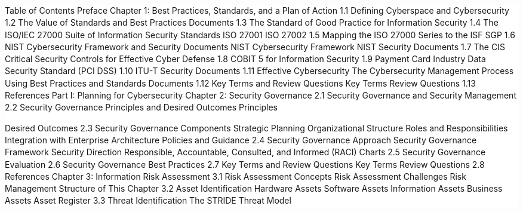 







 Table of Contents
 Preface
 Chapter 1: Best Practices, Standards, and a Plan of Action
 1.1 Defining Cyberspace and Cybersecurity
 1.2 The Value of Standards and Best Practices Documents
 1.3 The Standard of Good Practice for Information Security
 1.4 The ISO/IEC 27000 Suite of Information Security Standards
 ISO 27001
 ISO 27002
 1.5 Mapping the ISO 27000 Series to the ISF SGP
 1.6 NIST Cybersecurity Framework and Security Documents
 NIST Cybersecurity Framework
 NIST Security Documents
 1.7 The CIS Critical Security Controls for Effective Cyber Defense
 1.8 COBIT 5 for Information Security
 1.9 Payment Card Industry Data Security Standard (PCI DSS)
 1.10 ITU-T Security Documents
 1.11 Effective Cybersecurity
 The Cybersecurity Management Process
 Using Best Practices and Standards Documents
 1.12 Key Terms and Review Questions
 Key Terms
 Review Questions
 1.13 References
 Part I: Planning for Cybersecurity
 Chapter 2: Security Governance
 2.1 Security Governance and Security Management
 2.2 Security Governance Principles and Desired Outcomes
 Principles
 
 Desired Outcomes
 2.3 Security Governance Components
 Strategic Planning
 Organizational Structure
 Roles and Responsibilities
 Integration with Enterprise Architecture
 Policies and Guidance
 2.4 Security Governance Approach
 Security Governance Framework
 Security Direction
 Responsible, Accountable, Consulted, and Informed (RACI) Charts
 2.5 Security Governance Evaluation
 2.6 Security Governance Best Practices
 2.7 Key Terms and Review Questions
 Key Terms
 Review Questions
 2.8 References
 Chapter 3: Information Risk Assessment
 3.1 Risk Assessment Concepts
 Risk Assessment Challenges
 Risk Management
 Structure of This Chapter
 3.2 Asset Identification
 Hardware Assets
 Software Assets
 Information Assets
 Business Assets
 Asset Register
 3.3 Threat Identification
 The STRIDE Threat Model